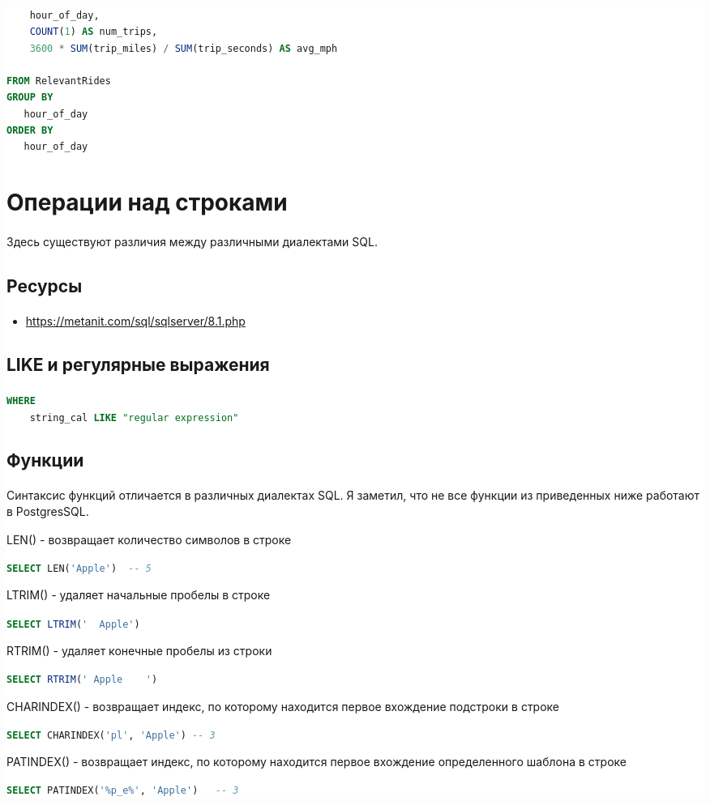 ```sql
    hour_of_day,
    COUNT(1) AS num_trips,
    3600 * SUM(trip_miles) / SUM(trip_seconds) AS avg_mph

FROM RelevantRides
GROUP BY
   hour_of_day
ORDER BY
   hour_of_day
```           
    
# Операции над строками

Здесь существуют различия между различными диалектами SQL.

## Ресурсы
- https://metanit.com/sql/sqlserver/8.1.php

## LIKE и регулярные выражения

```sql
WHERE
    string_cal LIKE "regular expression"
```

## Функции

Синтаксис функций отличается в различных диалектах SQL. Я заметил, что не все функции из приведенных ниже работают в PostgresSQL.


LEN() - возвращает количество символов в строке
```sql
SELECT LEN('Apple')  -- 5
```


LTRIM() - удаляет начальные пробелы в строке
```sql
SELECT LTRIM('  Apple')
```

RTRIM() - удаляет конечные пробелы из строки
```sql
SELECT RTRIM(' Apple    ')
```

CHARINDEX() - возвращает индекс, по которому находится первое вхождение подстроки в строке
```sql
SELECT CHARINDEX('pl', 'Apple') -- 3
```


PATINDEX() - возвращает индекс, по которому находится первое вхождение определенного шаблона в строке
```sql
SELECT PATINDEX('%p_e%', 'Apple')   -- 3
```
